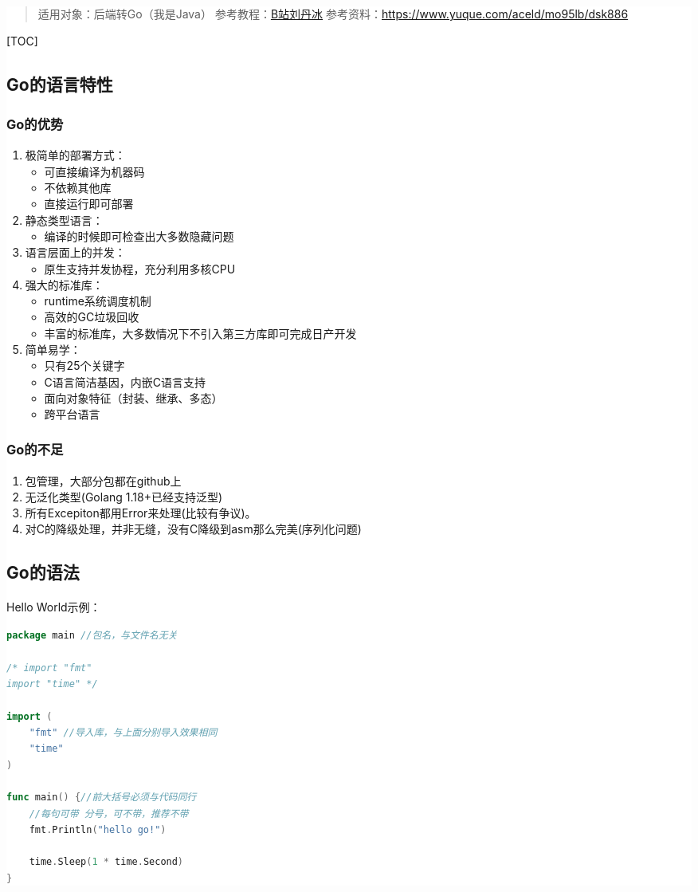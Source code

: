 > 适用对象：后端转Go（我是Java）
> 参考教程：[B站刘丹冰](https://www.bilibili.com/video/BV1gf4y1r79E/?spm_id_from=333.337.search-card.all.click&vd_source=34da131fa0b4ef9d62e5e0c78828f630)
> 参考资料：https://www.yuque.com/aceld/mo95lb/dsk886

[TOC]

## Go的语言特性

### Go的优势

1. 极简单的部署方式：
   - 可直接编译为机器码
   - 不依赖其他库
   - 直接运行即可部署
2. 静态类型语言：
   - 编译的时候即可检查出大多数隐藏问题
3. 语言层面上的并发：
   - 原生支持并发协程，充分利用多核CPU
4. 强大的标准库：
   - runtime系统调度机制
   - 高效的GC垃圾回收
   - 丰富的标准库，大多数情况下不引入第三方库即可完成日产开发
5. 简单易学：
   - 只有25个关键字
   - C语言简洁基因，内嵌C语言支持
   - 面向对象特征（封装、继承、多态）
   - 跨平台语言

### Go的不足

1. 包管理，大部分包都在github上
2. 无泛化类型(Golang 1.18+已经支持泛型)
3. 所有Excepiton都用Error来处理(比较有争议)。
4. 对C的降级处理，并非无缝，没有C降级到asm那么完美(序列化问题)

## Go的语法

Hello World示例：

```go
package main //包名，与文件名无关

/* import "fmt"
import "time" */

import (
	"fmt" //导入库，与上面分别导入效果相同
	"time"
)

func main() {//前大括号必须与代码同行
	//每句可带 分号，可不带，推荐不带
	fmt.Println("hello go!")

	time.Sleep(1 * time.Second)
}
```
